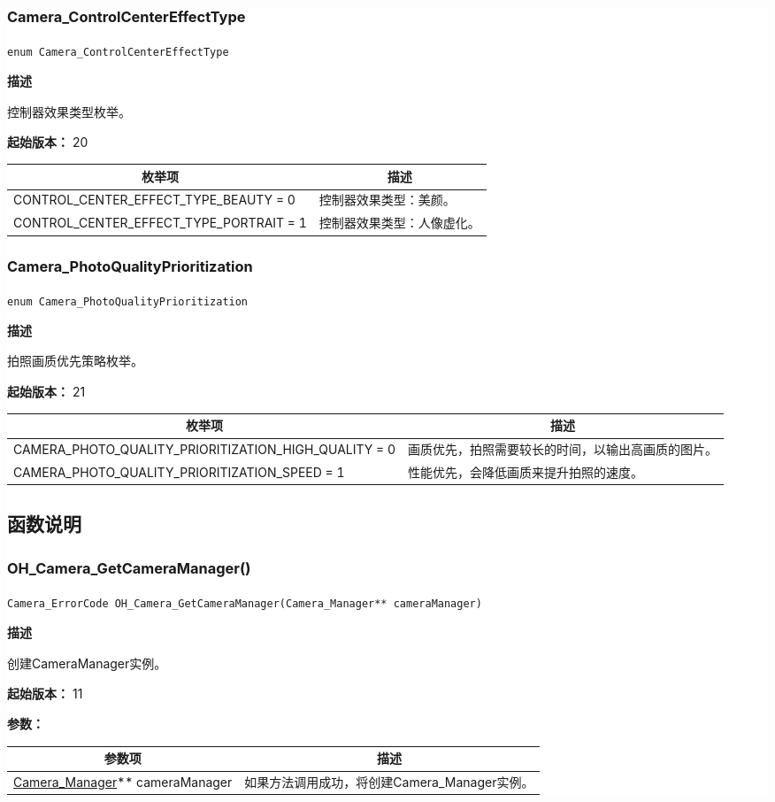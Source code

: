 ### Camera_ControlCenterEffectType

```
enum Camera_ControlCenterEffectType
```

**描述**

控制器效果类型枚举。

**起始版本：** 20

| 枚举项 | 描述 |
| -- | -- |
| CONTROL_CENTER_EFFECT_TYPE_BEAUTY = 0 | 控制器效果类型：美颜。 |
| CONTROL_CENTER_EFFECT_TYPE_PORTRAIT = 1 | 控制器效果类型：人像虚化。 |

### Camera_PhotoQualityPrioritization

```
enum Camera_PhotoQualityPrioritization
```

**描述**

拍照画质优先策略枚举。

**起始版本：** 21

| 枚举项 | 描述 |
| -- | -- |
| CAMERA_PHOTO_QUALITY_PRIORITIZATION_HIGH_QUALITY = 0 | 画质优先，拍照需要较长的时间，以输出高画质的图片。 |
| CAMERA_PHOTO_QUALITY_PRIORITIZATION_SPEED = 1 | 性能优先，会降低画质来提升拍照的速度。 |


## 函数说明

### OH_Camera_GetCameraManager()

```
Camera_ErrorCode OH_Camera_GetCameraManager(Camera_Manager** cameraManager)
```

**描述**

创建CameraManager实例。

**起始版本：** 11


**参数：**

| 参数项 | 描述 |
| -- | -- |
| [Camera_Manager](capi-oh-camera-camera-manager.md)** cameraManager | 如果方法调用成功，将创建Camera_Manager实例。 |
